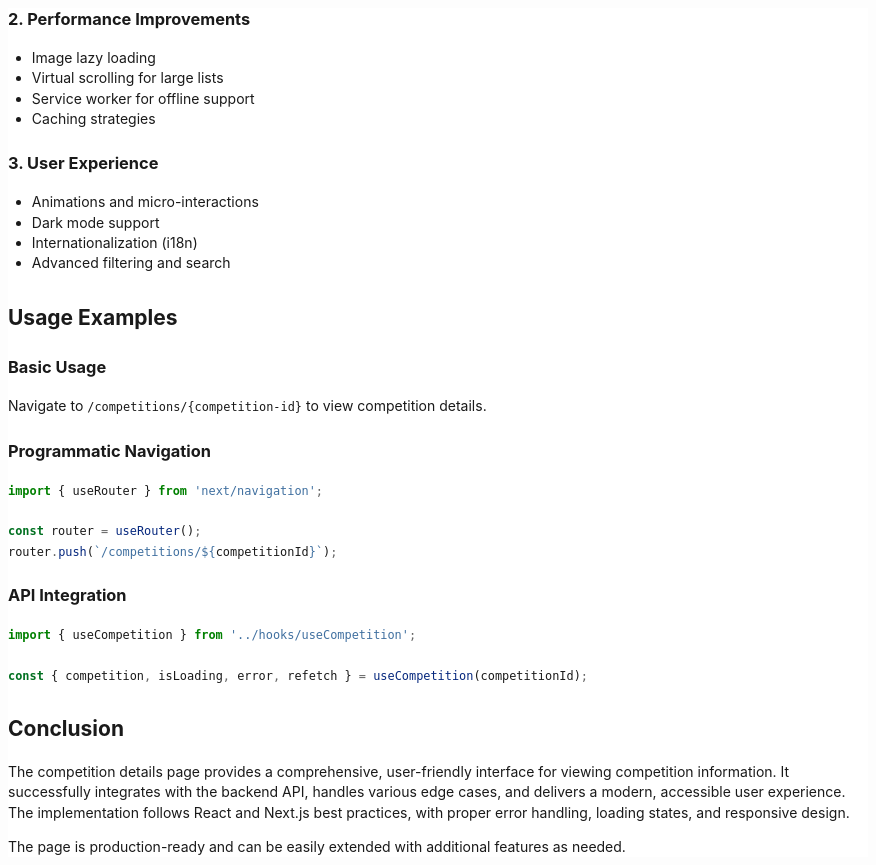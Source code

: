 ### 2. Performance Improvements
- Image lazy loading
- Virtual scrolling for large lists
- Service worker for offline support
- Caching strategies

### 3. User Experience
- Animations and micro-interactions
- Dark mode support
- Internationalization (i18n)
- Advanced filtering and search

## Usage Examples

### Basic Usage
Navigate to `/competitions/{competition-id}` to view competition details.

### Programmatic Navigation
```typescript
import { useRouter } from 'next/navigation';

const router = useRouter();
router.push(`/competitions/${competitionId}`);
```

### API Integration
```typescript
import { useCompetition } from '../hooks/useCompetition';

const { competition, isLoading, error, refetch } = useCompetition(competitionId);
```

## Conclusion

The competition details page provides a comprehensive, user-friendly interface for viewing competition information. It successfully integrates with the backend API, handles various edge cases, and delivers a modern, accessible user experience. The implementation follows React and Next.js best practices, with proper error handling, loading states, and responsive design.

The page is production-ready and can be easily extended with additional features as needed. 